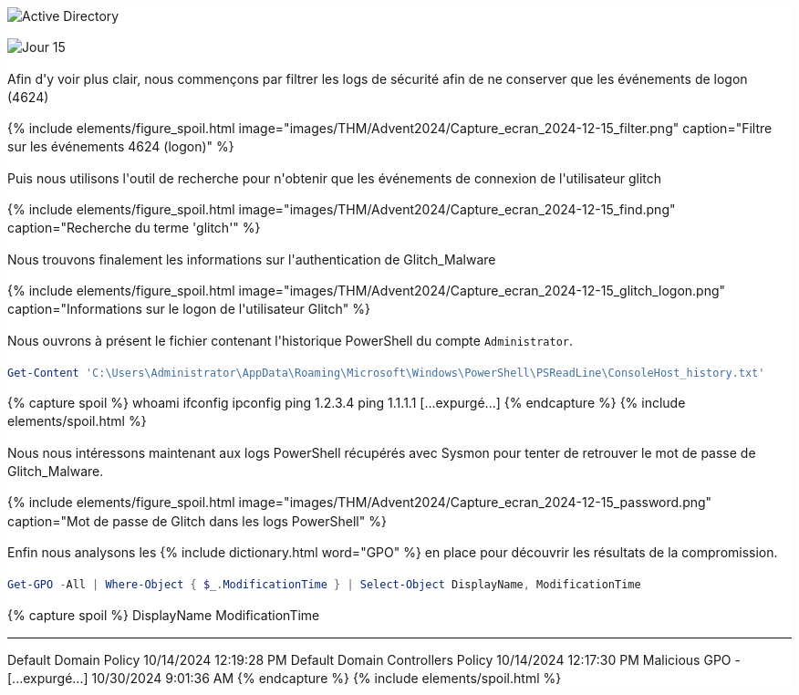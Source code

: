 ![Active Directory](https://img.shields.io/badge/Active%20Directory-314267?logo=tryhackme)

![Jour 15](https://tryhackme-images.s3.amazonaws.com/user-uploads/5fc2847e1bbebc03aa89fbf2/room-content/5fc2847e1bbebc03aa89fbf2-1731939602671.png)

Afin d'y voir plus clair, nous commençons par filtrer les logs de sécurité afin de ne conserver que les événements de logon (4624)

{% include elements/figure_spoil.html image="images/THM/Advent2024/Capture_ecran_2024-12-15_filter.png" caption="Filtre sur les événements 4624 (logon)" %}

Puis nous utilisons l'outil de recherche pour n'obtenir que les événements de connexion de l'utilisateur glitch

{% include elements/figure_spoil.html image="images/THM/Advent2024/Capture_ecran_2024-12-15_find.png" caption="Recherche du terme 'glitch'" %}

Nous trouvons finalement les informations sur l'authentication de Glitch_Malware

{% include elements/figure_spoil.html image="images/THM/Advent2024/Capture_ecran_2024-12-15_glitch_logon.png" caption="Informations sur le logon de l'utilisateur Glitch" %}

Nous ouvrons à présent le fichier contenant l'historique PowerShell du compte `Administrator`.

```powershell
Get-Content 'C:\Users\Administrator\AppData\Roaming\Microsoft\Windows\PowerShell\PSReadLine\ConsoleHost_history.txt'
```

{% capture spoil %}
whoami
ifconfig
ipconfig
ping 1.2.3.4
ping 1.1.1.1
[...expurgé...]
{% endcapture %}
{% include elements/spoil.html %}

Nous nous intéressons maintenant aux logs PowerShell récupérés avec Sysmon pour tenter de retrouver le mot de passe de Glitch_Malware.

{% include elements/figure_spoil.html image="images/THM/Advent2024/Capture_ecran_2024-12-15_password.png" caption="Mot de passe de Glitch dans les logs PowerShell" %}

Enfin nous analysons les {% include dictionary.html word="GPO" %} en place pour découvrir les résultats de la compromission.

```powershell
Get-GPO -All | Where-Object { $_.ModificationTime } | Select-Object DisplayName, ModificationTime
```

{% capture spoil %}
DisplayName                                ModificationTime
-----------                                ----------------
Default Domain Policy                      10/14/2024 12:19:28 PM
Default Domain Controllers Policy          10/14/2024 12:17:30 PM
Malicious GPO - [...expurgé...]            10/30/2024 9:01:36 AM
{% endcapture %}
{% include elements/spoil.html %}
